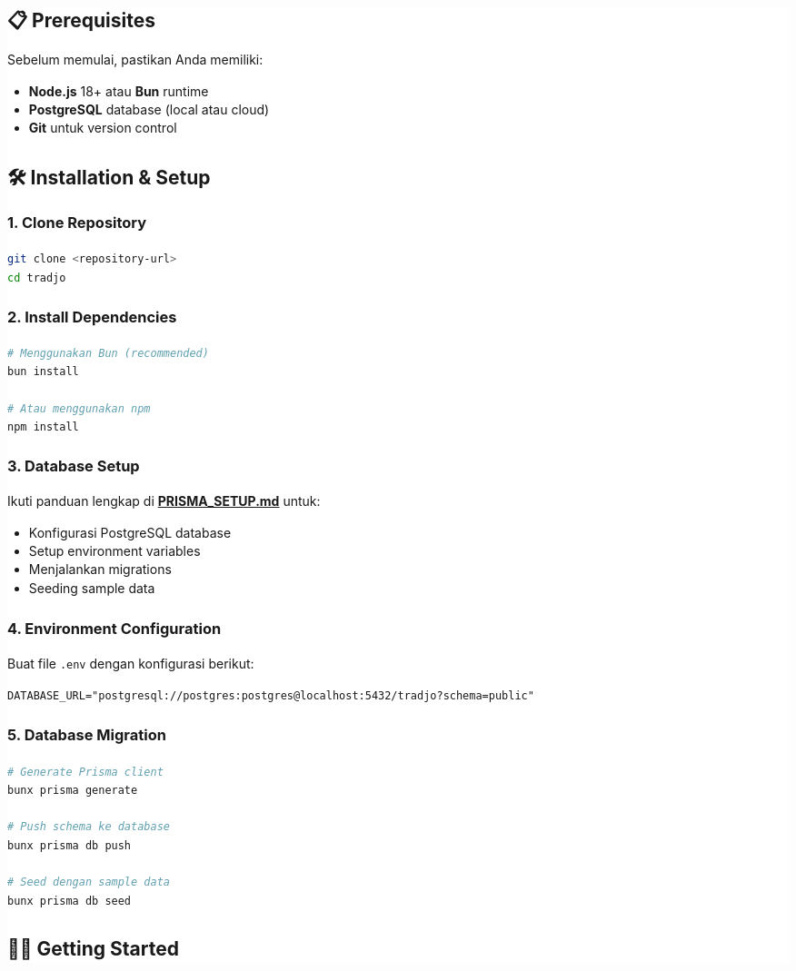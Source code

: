 ## 📋 Prerequisites

Sebelum memulai, pastikan Anda memiliki:

- **Node.js** 18+ atau **Bun** runtime
- **PostgreSQL** database (local atau cloud)
- **Git** untuk version control

## 🛠️ Installation & Setup

### 1. Clone Repository
```bash
git clone <repository-url>
cd tradjo
```

### 2. Install Dependencies
```bash
# Menggunakan Bun (recommended)
bun install

# Atau menggunakan npm
npm install
```

### 3. Database Setup
Ikuti panduan lengkap di **[PRISMA_SETUP.md](./PRISMA_SETUP.md)** untuk:
- Konfigurasi PostgreSQL database
- Setup environment variables
- Menjalankan migrations
- Seeding sample data

### 4. Environment Configuration
Buat file `.env` dengan konfigurasi berikut:
```env
DATABASE_URL="postgresql://postgres:postgres@localhost:5432/tradjo?schema=public"
```

### 5. Database Migration
```bash
# Generate Prisma client
bunx prisma generate

# Push schema ke database
bunx prisma db push

# Seed dengan sample data
bunx prisma db seed
```

## 🏃‍♂️ Getting Started
